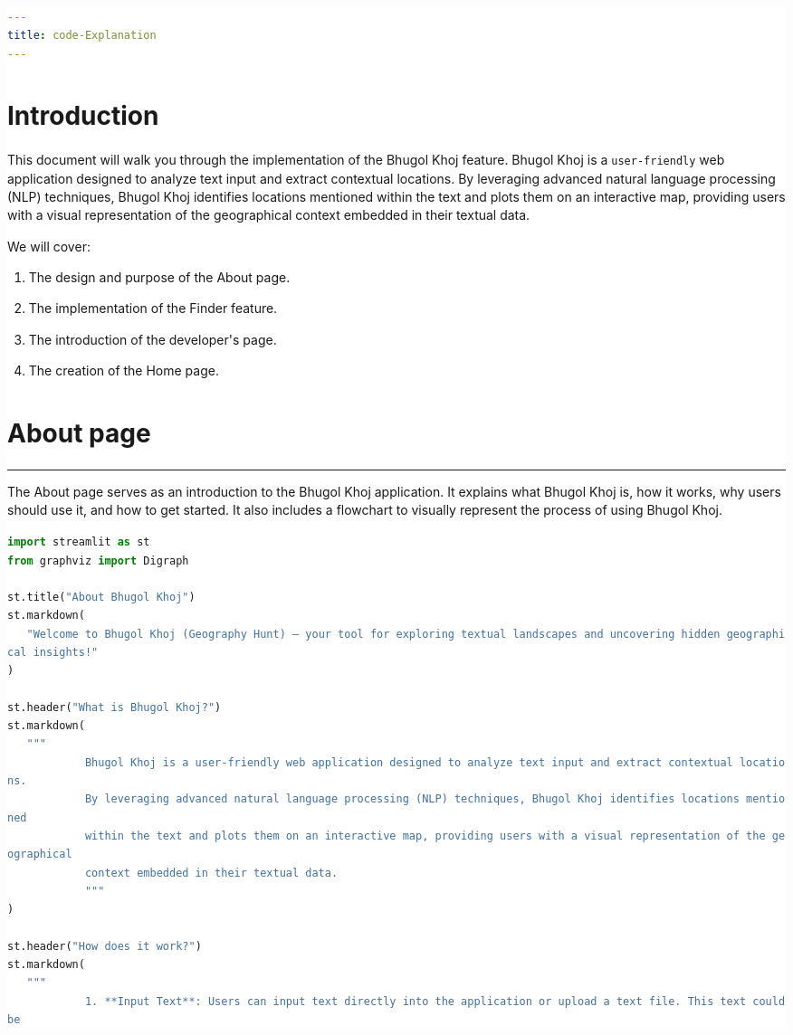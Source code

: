 ```yaml
---
title: code-Explanation
---
```

# Introduction

This document will walk you through the implementation of the Bhugol Khoj feature. Bhugol Khoj is a <SwmToken path="/pages/About.py" pos="12:9:11" line-data="            Bhugol Khoj is a user-friendly web application designed to analyze text input and extract contextual locations. ">`user-friendly`</SwmToken> web application designed to analyze text input and extract contextual locations. By leveraging advanced natural language processing (NLP) techniques, Bhugol Khoj identifies locations mentioned within the text and plots them on an interactive map, providing users with a visual representation of the geographical context embedded in their textual data.

We will cover:

1. The design and purpose of the About page.


2. The implementation of the Finder feature.


3. The introduction of the developer's page.


4. The creation of the Home page.

# About page

<SwmSnippet path="/pages/About.py" line="1">

---

The About page serves as an introduction to the Bhugol Khoj application. It explains what Bhugol Khoj is, how it works, why users should use it, and how to get started. It also includes a flowchart to visually represent the process of using Bhugol Khoj.

```python
import streamlit as st
from graphviz import Digraph

st.title("About Bhugol Khoj")
st.markdown(
   "Welcome to Bhugol Khoj (Geography Hunt) – your tool for exploring textual landscapes and uncovering hidden geographical insights!"
)

st.header("What is Bhugol Khoj?")
st.markdown(
   """
            Bhugol Khoj is a user-friendly web application designed to analyze text input and extract contextual locations. 
            By leveraging advanced natural language processing (NLP) techniques, Bhugol Khoj identifies locations mentioned 
            within the text and plots them on an interactive map, providing users with a visual representation of the geographical 
            context embedded in their textual data.
            """
)

st.header("How does it work?")
st.markdown(
   """
            1. **Input Text**: Users can input text directly into the application or upload a text file. This text could be 
```
